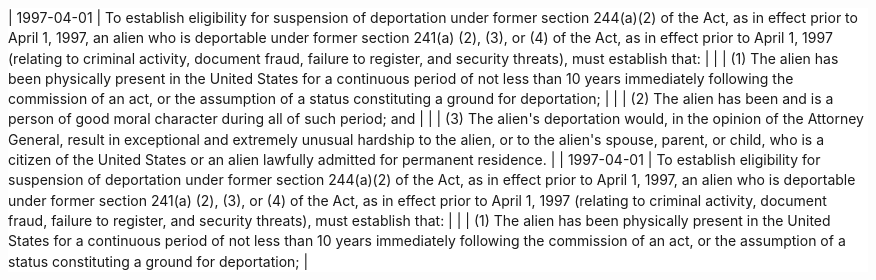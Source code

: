 | 1997-04-01 | To establish eligibility for suspension of deportation under former section 244(a)(2) of the Act, as in effect prior to April 1, 1997, an alien who is deportable under former section 241(a) (2), (3), or (4) of the Act, as in effect prior to April 1, 1997 (relating to criminal activity, document fraud, failure to register, and security threats), must establish that:                                                                                                                                                                                                                                                                                                                                                                                                                                                                                                                                   |
|            |               (1) The alien has been physically present in the United States for a continuous period of not less than 10 years immediately following the commission of an act, or the assumption of a status constituting a ground for deportation;                                                                                                                                                                                                                                                                                                                                                                                                                                                                                                                                                                                                                                                               |
|            |               (2) The alien has been and is a person of good moral character during all of such period; and                                                                                                                                                                                                                                                                                                                                                                                                                                                                                                                                                                                                                                                                                                                                                                                                       |
|            |               (3) The alien's deportation would, in the opinion of the Attorney General, result in exceptional and extremely unusual hardship to the alien, or to the alien's spouse, parent, or child, who is a citizen of the United States or an alien lawfully admitted for permanent residence.                                                                                                                                                                                                                                                                                                                                                                                                                                                                                                                                                                                                              |
| 1997-04-01 | To establish eligibility for suspension of deportation under former section 244(a)(2) of the Act, as in effect prior to April 1, 1997, an alien who is deportable under former section 241(a) (2), (3), or (4) of the Act, as in effect prior to April 1, 1997 (relating to criminal activity, document fraud, failure to register, and security threats), must establish that:                                                                                                                                                                                                                                                                                                                                                                                                                                                                                                                                   |
|            |               (1) The alien has been physically present in the United States for a continuous period of not less than 10 years immediately following the commission of an act, or the assumption of a status constituting a ground for deportation;                                                                                                                                                                                                                                                                                                                                                                                                                                                                                                                                                                                                                                                               |